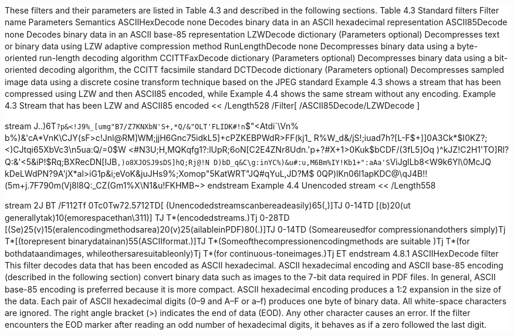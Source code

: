 These filters and their parameters are listed in Table 4.3 and described in the
following sections.
Table 4.3 Standard filters
Filter name Parameters Semantics
ASCIIHexDecode none Decodes binary data in an ASCII hexadecimal representation
ASCII85Decode none Decodes binary data in an ASCII base-85 representation
LZWDecode dictionary (Parameters optional) Decompresses text or binary data using LZW adaptive compression
method
RunLengthDecode none Decompresses binary data using a byte-oriented run-length decoding algorithm
CCITTFaxDecode dictionary (Parameters optional) Decompresses binary data using a bit-oriented decoding algorithm, the
CCITT facsimile standard
DCTDecode dictionary (Parameters optional) Decompresses sampled image data using a discrete cosine transform
technique based on the JPEG standard
Example 4.3 shows a stream that has been compressed using LZW and then
ASCII85 encoded, while Example 4.4 shows the same stream without any
encoding.
Example 4.3 Stream that has been LZW and ASCII85 encoded
<<
/Length528
/Filter[ /ASCII85Decode/LZWDecode ]
>>
stream
J..)6T`?p&<!J9%_[umg"B7/Z7KNXbN'S+,*Q/&"OLT'FLIDK#!n`$"<Atdi`\Vn%
b%)&'cA*VnK\CJY(sF>c!Jnl@RM]WM;jjH6Gnc75idkL5]+cPZKEBPWdR>FF(kj1_
R%W_d&/jS!;iuad7h?[L-F$+]]0A3Ck*$I0KZ?;<)CJtqi65XbVc3\n5ua:Q/=0$W
<#N3U;H,MQKqfg1?:lUpR;6oN[C2E4ZNr8Udn.'p+?#X+1>0Kuk$bCDF/(3fL5]Oq
)^kJZ!C2H1'TO]Rl?Q:&'<5&iP!$Rq;BXRecDN[IJB`,)o8XJOSJ9sDS]hQ;Rj@!N
D)bD_q&C\g:inYC%)&u#:u,M6Bm%IY!Kb1+":aAa'S`ViJglLb8<W9k6Yl\\0McJQ
kDeLWdPN?9A'jX*al>iG1p&i;eVoK&juJHs9%;Xomop"5KatWRT"JQ#qYuL,JD?M$
0QP)lKn06l1apKDC@\qJ4B!!(5m+j.7F790m(Vj8l8Q:_CZ(Gm1%X\N1&u!FKHMB~>
endstream
Example 4.4 Unencoded stream
<<
/Length558
>>
stream
2J
BT
/F112Tf
0Tc0Tw72.5712TD[ (Unencodedstreamscanbereadeasily)65(,)]TJ
0-14TD [(b)20(ut generallytak)10(emorespacethan\311)] TJ
T*(encodedstreams.)Tj
0-28TD [(Se)25(v)15(eralencodingmethodsarea)20(v)25(ailableinPDF)80(.)]TJ
0-14TD (Someareusedfor compressionandothers simply)Tj
T*[(torepresent binarydatainan)55(ASCIIformat.)]TJ
T*(Someofthecompressionencodingmethods are suitable )Tj
T*(for bothdataandimages, whileothersaresuitableonly)Tj
T*(for continuous-toneimages.)Tj
ET
endstream
4.8.1 ASCIIHexDecode filter
This filter decodes data that has been encoded as ASCII hexadecimal. ASCII
hexadecimal encoding and ASCII base-85 encoding (described in the following
section) convert binary data such as images to the 7-bit data required in PDF files.
In general, ASCII base-85 encoding is preferred because it is more compact.
ASCII hexadecimal encoding produces a 1:2 expansion in the size of the data. Each
pair of ASCII hexadecimal digits (0–9 and A–F or a–f) produces one byte of binary
data. All white-space characters are ignored. The right angle bracket (>) indicates
the end of data (EOD). Any other character causes an error. If the filter encounters
the EOD marker after reading an odd number of hexadecimal digits, it behaves as if
a zero followed the last digit.
